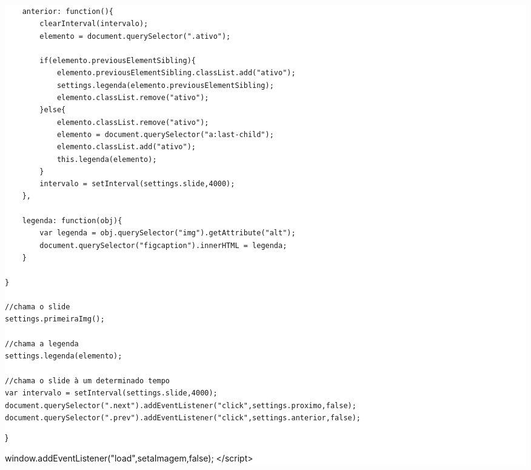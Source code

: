         anterior: function(){
            clearInterval(intervalo);
            elemento = document.querySelector(".ativo");

            if(elemento.previousElementSibling){
                elemento.previousElementSibling.classList.add("ativo");
                settings.legenda(elemento.previousElementSibling);
                elemento.classList.remove("ativo");
            }else{
                elemento.classList.remove("ativo");						
                elemento = document.querySelector("a:last-child");
                elemento.classList.add("ativo");
                this.legenda(elemento);
            }
            intervalo = setInterval(settings.slide,4000);
        },

        legenda: function(obj){
            var legenda = obj.querySelector("img").getAttribute("alt");
            document.querySelector("figcaption").innerHTML = legenda;
        }

    }

    //chama o slide
    settings.primeiraImg();

    //chama a legenda
    settings.legenda(elemento);

    //chama o slide à um determinado tempo
    var intervalo = setInterval(settings.slide,4000);
    document.querySelector(".next").addEventListener("click",settings.proximo,false);
    document.querySelector(".prev").addEventListener("click",settings.anterior,false);
}

window.addEventListener("load",setaImagem,false);
&lt;/script&gt;</pre>

 [1]: http://www.devmedia.com.br/criando-slideshow-do-zero-com-jquery-sem-usar-plugins/28297 "Clique para ir ao artigo"
 [2]: https://github.com/clovisdasilvaneto/slide-com-javascript-puro "visualizar exemplo pelo github"